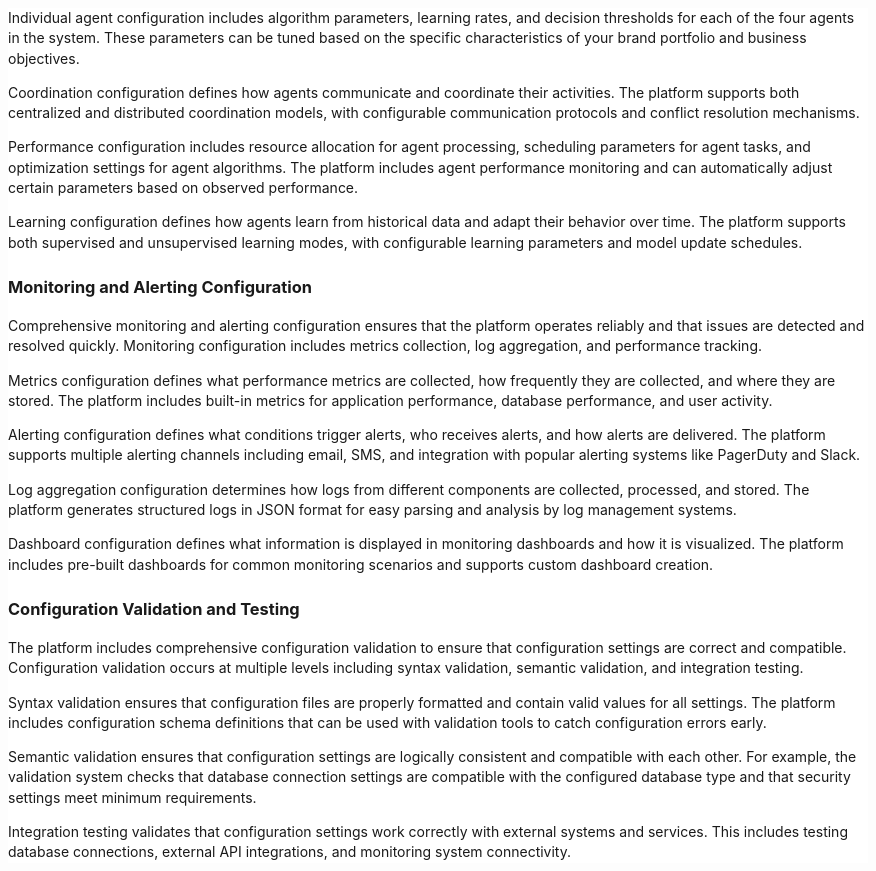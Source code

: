 Individual agent configuration includes algorithm parameters, learning rates, and decision thresholds for each of the four agents in the system. These parameters can be tuned based on the specific characteristics of your brand portfolio and business objectives.

Coordination configuration defines how agents communicate and coordinate their activities. The platform supports both centralized and distributed coordination models, with configurable communication protocols and conflict resolution mechanisms.

Performance configuration includes resource allocation for agent processing, scheduling parameters for agent tasks, and optimization settings for agent algorithms. The platform includes agent performance monitoring and can automatically adjust certain parameters based on observed performance.

Learning configuration defines how agents learn from historical data and adapt their behavior over time. The platform supports both supervised and unsupervised learning modes, with configurable learning parameters and model update schedules.

### Monitoring and Alerting Configuration

Comprehensive monitoring and alerting configuration ensures that the platform operates reliably and that issues are detected and resolved quickly. Monitoring configuration includes metrics collection, log aggregation, and performance tracking.

Metrics configuration defines what performance metrics are collected, how frequently they are collected, and where they are stored. The platform includes built-in metrics for application performance, database performance, and user activity.

Alerting configuration defines what conditions trigger alerts, who receives alerts, and how alerts are delivered. The platform supports multiple alerting channels including email, SMS, and integration with popular alerting systems like PagerDuty and Slack.

Log aggregation configuration determines how logs from different components are collected, processed, and stored. The platform generates structured logs in JSON format for easy parsing and analysis by log management systems.

Dashboard configuration defines what information is displayed in monitoring dashboards and how it is visualized. The platform includes pre-built dashboards for common monitoring scenarios and supports custom dashboard creation.

### Configuration Validation and Testing

The platform includes comprehensive configuration validation to ensure that configuration settings are correct and compatible. Configuration validation occurs at multiple levels including syntax validation, semantic validation, and integration testing.

Syntax validation ensures that configuration files are properly formatted and contain valid values for all settings. The platform includes configuration schema definitions that can be used with validation tools to catch configuration errors early.

Semantic validation ensures that configuration settings are logically consistent and compatible with each other. For example, the validation system checks that database connection settings are compatible with the configured database type and that security settings meet minimum requirements.

Integration testing validates that configuration settings work correctly with external systems and services. This includes testing database connections, external API integrations, and monitoring system connectivity.
